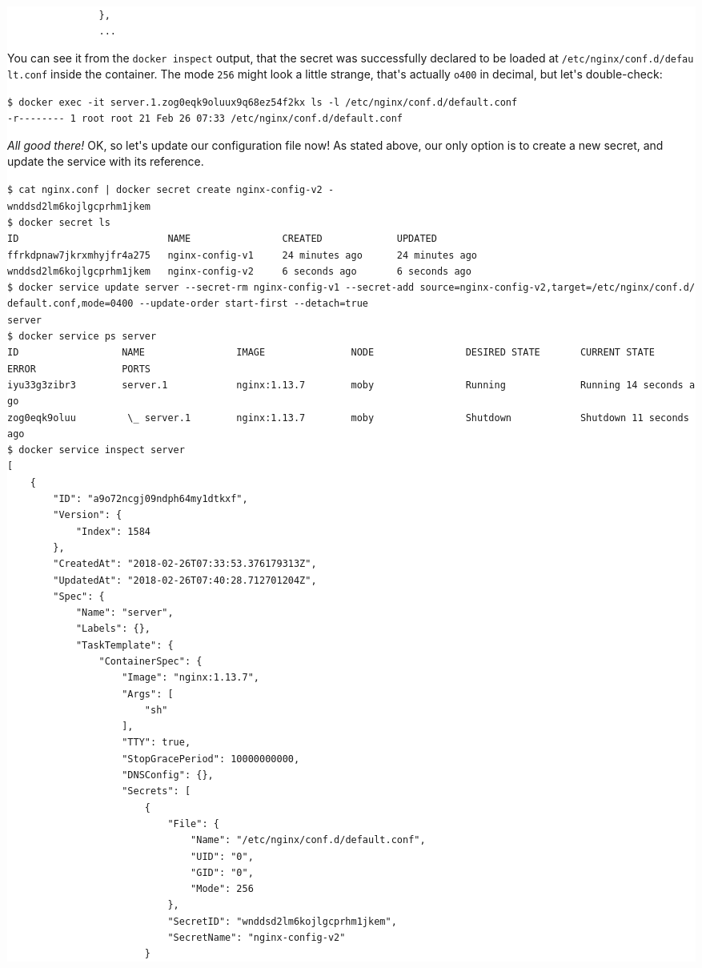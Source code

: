 ```shell
                },
                ...
```

You can see it from the `docker inspect` output, that the secret was successfully declared to be loaded at `/etc/nginx/conf.d/default.conf` inside the container. The mode `256` might look a little strange, that's actually `o400` in decimal, but let's double-check:

```shell
$ docker exec -it server.1.zog0eqk9oluux9q68ez54f2kx ls -l /etc/nginx/conf.d/default.conf
-r-------- 1 root root 21 Feb 26 07:33 /etc/nginx/conf.d/default.conf
```

*All good there!* OK, so let's update our configuration file now! As stated above, our only option is to create a new secret, and update the service with its reference.

```shell
$ cat nginx.conf | docker secret create nginx-config-v2 -
wnddsd2lm6kojlgcprhm1jkem
$ docker secret ls
ID                          NAME                CREATED             UPDATED
ffrkdpnaw7jkrxmhyjfr4a275   nginx-config-v1     24 minutes ago      24 minutes ago
wnddsd2lm6kojlgcprhm1jkem   nginx-config-v2     6 seconds ago       6 seconds ago
$ docker service update server --secret-rm nginx-config-v1 --secret-add source=nginx-config-v2,target=/etc/nginx/conf.d/default.conf,mode=0400 --update-order start-first --detach=true
server
$ docker service ps server
ID                  NAME                IMAGE               NODE                DESIRED STATE       CURRENT STATE            ERROR               PORTS
iyu33g3zibr3        server.1            nginx:1.13.7        moby                Running             Running 14 seconds ago
zog0eqk9oluu         \_ server.1        nginx:1.13.7        moby                Shutdown            Shutdown 11 seconds ago
$ docker service inspect server
[
    {
        "ID": "a9o72ncgj09ndph64my1dtkxf",
        "Version": {
            "Index": 1584
        },
        "CreatedAt": "2018-02-26T07:33:53.376179313Z",
        "UpdatedAt": "2018-02-26T07:40:28.712701204Z",
        "Spec": {
            "Name": "server",
            "Labels": {},
            "TaskTemplate": {
                "ContainerSpec": {
                    "Image": "nginx:1.13.7",
                    "Args": [
                        "sh"
                    ],
                    "TTY": true,
                    "StopGracePeriod": 10000000000,
                    "DNSConfig": {},
                    "Secrets": [
                        {
                            "File": {
                                "Name": "/etc/nginx/conf.d/default.conf",
                                "UID": "0",
                                "GID": "0",
                                "Mode": 256
                            },
                            "SecretID": "wnddsd2lm6kojlgcprhm1jkem",
                            "SecretName": "nginx-config-v2"
                        }
```